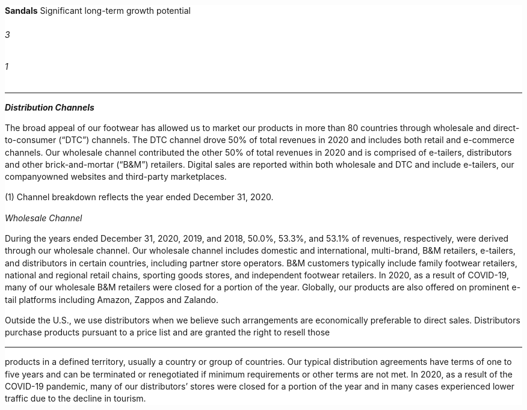 
**Sandals**
Significant long-term
growth potential


###### 3


###### 1


-----

**_Distribution Channels_**

The broad appeal of our footwear has allowed us to market our products in more than 80 countries
through wholesale and direct-to-consumer (“DTC”) channels. The DTC channel drove 50% of total revenues
in 2020 and includes both retail and e-commerce channels. Our wholesale channel contributed the other
50% of total revenues in 2020 and is comprised of e-tailers, distributors and other brick-and-mortar (“B&M”)
retailers. Digital sales are reported within both wholesale and DTC and include e-tailers, our companyowned websites and third-party marketplaces.

(1) Channel breakdown reflects the year ended December 31, 2020.

_Wholesale Channel_

During the years ended December 31, 2020, 2019, and 2018, 50.0%, 53.3%, and 53.1% of revenues,
respectively, were derived through our wholesale channel. Our wholesale channel includes domestic and
international, multi-brand, B&M retailers, e-tailers, and distributors in certain countries, including partner
store operators. B&M customers typically include family footwear retailers, national and regional retail chains,
sporting goods stores, and independent footwear retailers. In 2020, as a result of COVID-19, many of our
wholesale B&M retailers were closed for a portion of the year. Globally, our products are also offered on
prominent e-tail platforms including Amazon, Zappos and Zalando.

Outside the U.S., we use distributors when we believe such arrangements are economically preferable to
direct sales. Distributors purchase products pursuant to a price list and are granted the right to resell those


-----

products in a defined territory, usually a country or group of countries. Our typical distribution agreements
have terms of one to five years and can be terminated or renegotiated if minimum requirements or other
terms are not met. In 2020, as a result of the COVID-19 pandemic, many of our distributors’ stores were
closed for a portion of the year and in many cases experienced lower traffic due to the decline in tourism.

